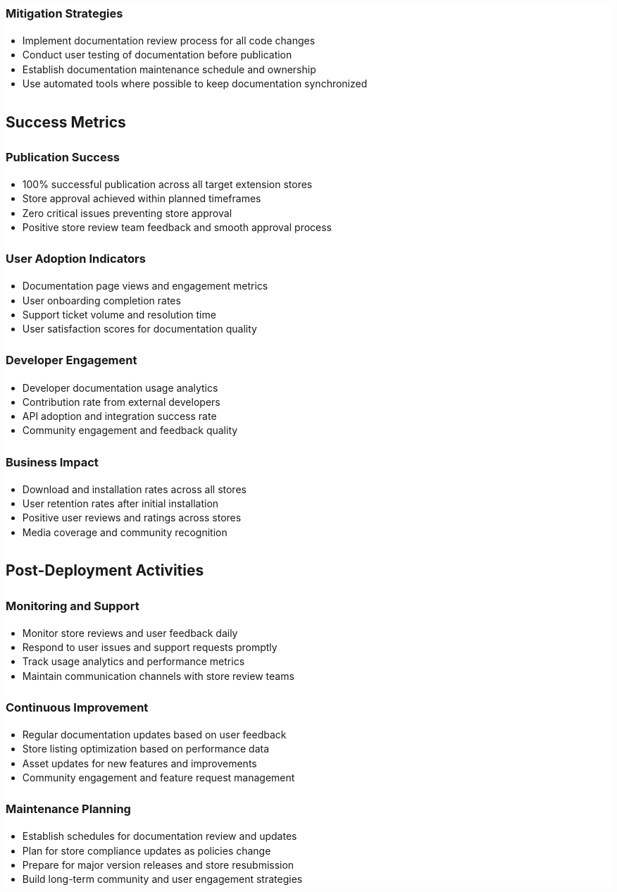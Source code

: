 ### Mitigation Strategies
- Implement documentation review process for all code changes
- Conduct user testing of documentation before publication
- Establish documentation maintenance schedule and ownership
- Use automated tools where possible to keep documentation synchronized

## Success Metrics

### Publication Success
- 100% successful publication across all target extension stores
- Store approval achieved within planned timeframes
- Zero critical issues preventing store approval
- Positive store review team feedback and smooth approval process

### User Adoption Indicators  
- Documentation page views and engagement metrics
- User onboarding completion rates
- Support ticket volume and resolution time
- User satisfaction scores for documentation quality

### Developer Engagement
- Developer documentation usage analytics
- Contribution rate from external developers
- API adoption and integration success rate
- Community engagement and feedback quality

### Business Impact
- Download and installation rates across all stores
- User retention rates after initial installation
- Positive user reviews and ratings across stores
- Media coverage and community recognition

## Post-Deployment Activities

### Monitoring and Support
- Monitor store reviews and user feedback daily
- Respond to user issues and support requests promptly
- Track usage analytics and performance metrics
- Maintain communication channels with store review teams

### Continuous Improvement
- Regular documentation updates based on user feedback
- Store listing optimization based on performance data
- Asset updates for new features and improvements
- Community engagement and feature request management

### Maintenance Planning
- Establish schedules for documentation review and updates
- Plan for store compliance updates as policies change
- Prepare for major version releases and store resubmission
- Build long-term community and user engagement strategies
